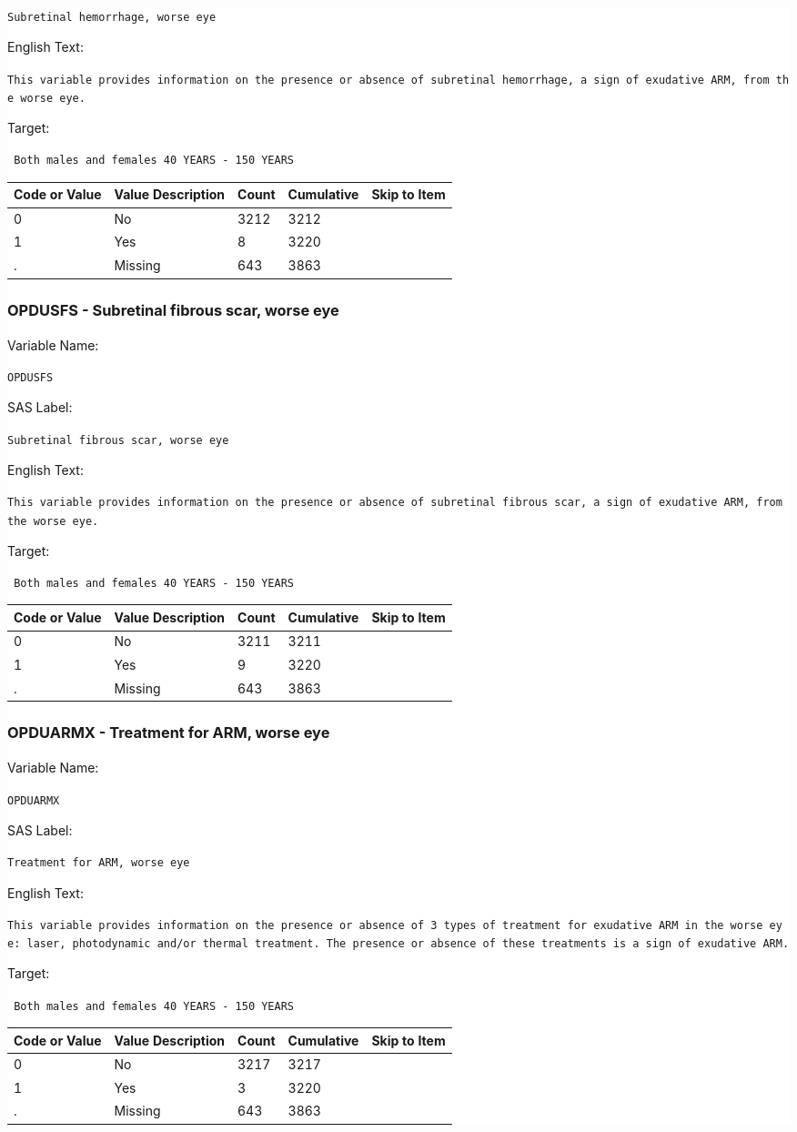     Subretinal hemorrhage, worse eye
English Text:

    This variable provides information on the presence or absence of subretinal hemorrhage, a sign of exudative ARM, from the worse eye.
Target:

     Both males and females 40 YEARS - 150 YEARS
Code or Value | Value Description | Count | Cumulative | Skip to Item  
---|---|---|---|---  
0 | No | 3212 | 3212 |   
1 | Yes | 8 | 3220 |   
. | Missing | 643 | 3863 |   
  
### OPDUSFS - Subretinal fibrous scar, worse eye

Variable Name:

    OPDUSFS
SAS Label:

    Subretinal fibrous scar, worse eye
English Text:

    This variable provides information on the presence or absence of subretinal fibrous scar, a sign of exudative ARM, from the worse eye.
Target:

     Both males and females 40 YEARS - 150 YEARS
Code or Value | Value Description | Count | Cumulative | Skip to Item  
---|---|---|---|---  
0 | No | 3211 | 3211 |   
1 | Yes | 9 | 3220 |   
. | Missing | 643 | 3863 |   
  
### OPDUARMX - Treatment for ARM, worse eye

Variable Name:

    OPDUARMX
SAS Label:

    Treatment for ARM, worse eye
English Text:

    This variable provides information on the presence or absence of 3 types of treatment for exudative ARM in the worse eye: laser, photodynamic and/or thermal treatment. The presence or absence of these treatments is a sign of exudative ARM.
Target:

     Both males and females 40 YEARS - 150 YEARS
Code or Value | Value Description | Count | Cumulative | Skip to Item  
---|---|---|---|---  
0 | No | 3217 | 3217 |   
1 | Yes | 3 | 3220 |   
. | Missing | 643 | 3863 |   
  